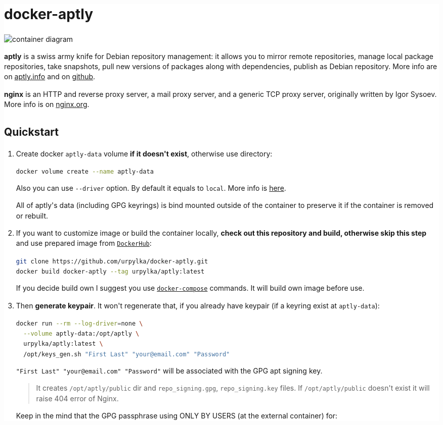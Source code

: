 # docker-aptly

![container diagram](/docs/aptly.png)

**aptly** is a swiss army knife for Debian repository management: it allows you to mirror remote repositories, manage local package repositories, take snapshots, pull new versions of packages along with dependencies, publish as Debian repository. More info are on [aptly.info](http://aptly.info) and on [github](https://github.com/aptly-dev/aptly).

**nginx** is an HTTP and reverse proxy server, a mail proxy server, and a generic TCP proxy server, originally written by Igor Sysoev. More info is on [nginx.org](http://nginx.org/en/).

## Quickstart

1. Create docker `aptly-data` volume **if it doesn't exist**, otherwise use directory:

    ```bash
    docker volume create --name aptly-data
    ```

    Also you can use `--driver` option. By default it equals to `local`. More info is [here](https://docs.docker.com/engine/extend/legacy_plugins/#volume-plugins#volume-plugins).

    All of aptly's data (including GPG keyrings) is bind mounted outside of the container to preserve it if the container is removed or rebuilt.

2. If you want to customize image or build the container locally, **check out this repository and build, otherwise skip this step** and use prepared image from [`DockerHub`](https://hub.docker.com/r/urpylka/aptly):

    ```bash
    git clone https://github.com/urpylka/docker-aptly.git
    docker build docker-aptly --tag urpylka/aptly:latest
    ```

    If you decide build own I suggest you use [`docker-compose`](#manage-locally) commands. It will build own image before use.

3. Then **generate keypair**. It won't regenerate that, if you already have keypair (if a keyring exist at `aptly-data`):

    ```bash
    docker run --rm --log-driver=none \
      --volume aptly-data:/opt/aptly \
      urpylka/aptly:latest \
      /opt/keys_gen.sh "First Last" "your@email.com" "Password"
    ```

    `"First Last" "your@email.com" "Password"` will be associated with the GPG apt signing key.

    > It creates `/opt/aptly/public` dir and `repo_signing.gpg`, `repo_signing.key` files. If `/opt/aptly/public` doesn't exist it will raise 404 error of Nginx.

    Keep in the mind that the GPG passphrase using ONLY BY USERS (at the external container) for:
